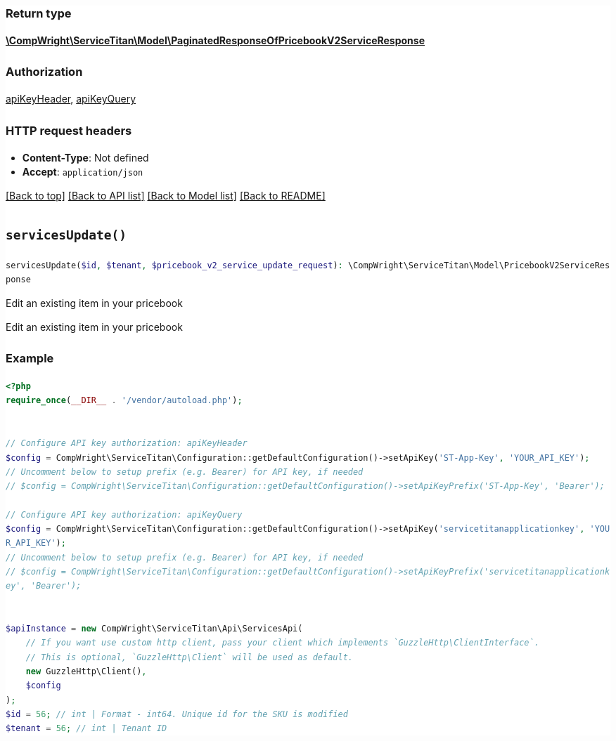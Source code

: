 ### Return type

[**\CompWright\ServiceTitan\Model\PaginatedResponseOfPricebookV2ServiceResponse**](../Model/PaginatedResponseOfPricebookV2ServiceResponse.md)

### Authorization

[apiKeyHeader](../../README.md#apiKeyHeader), [apiKeyQuery](../../README.md#apiKeyQuery)

### HTTP request headers

- **Content-Type**: Not defined
- **Accept**: `application/json`

[[Back to top]](#) [[Back to API list]](../../README.md#endpoints)
[[Back to Model list]](../../README.md#models)
[[Back to README]](../../README.md)

## `servicesUpdate()`

```php
servicesUpdate($id, $tenant, $pricebook_v2_service_update_request): \CompWright\ServiceTitan\Model\PricebookV2ServiceResponse
```

Edit an existing item in your pricebook

Edit an existing item in your pricebook

### Example

```php
<?php
require_once(__DIR__ . '/vendor/autoload.php');


// Configure API key authorization: apiKeyHeader
$config = CompWright\ServiceTitan\Configuration::getDefaultConfiguration()->setApiKey('ST-App-Key', 'YOUR_API_KEY');
// Uncomment below to setup prefix (e.g. Bearer) for API key, if needed
// $config = CompWright\ServiceTitan\Configuration::getDefaultConfiguration()->setApiKeyPrefix('ST-App-Key', 'Bearer');

// Configure API key authorization: apiKeyQuery
$config = CompWright\ServiceTitan\Configuration::getDefaultConfiguration()->setApiKey('servicetitanapplicationkey', 'YOUR_API_KEY');
// Uncomment below to setup prefix (e.g. Bearer) for API key, if needed
// $config = CompWright\ServiceTitan\Configuration::getDefaultConfiguration()->setApiKeyPrefix('servicetitanapplicationkey', 'Bearer');


$apiInstance = new CompWright\ServiceTitan\Api\ServicesApi(
    // If you want use custom http client, pass your client which implements `GuzzleHttp\ClientInterface`.
    // This is optional, `GuzzleHttp\Client` will be used as default.
    new GuzzleHttp\Client(),
    $config
);
$id = 56; // int | Format - int64. Unique id for the SKU is modified
$tenant = 56; // int | Tenant ID
```
